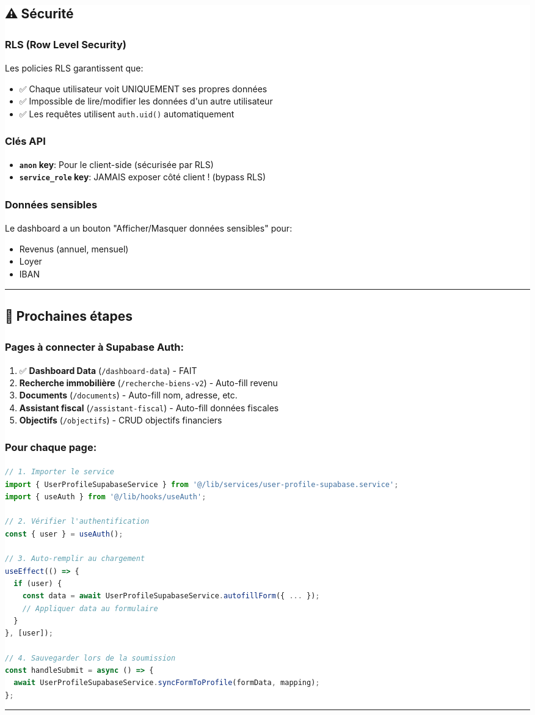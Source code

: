 
## ⚠️ Sécurité

### RLS (Row Level Security)

Les policies RLS garantissent que:
- ✅ Chaque utilisateur voit UNIQUEMENT ses propres données
- ✅ Impossible de lire/modifier les données d'un autre utilisateur
- ✅ Les requêtes utilisent `auth.uid()` automatiquement

### Clés API

- **`anon` key**: Pour le client-side (sécurisée par RLS)
- **`service_role` key**: JAMAIS exposer côté client ! (bypass RLS)

### Données sensibles

Le dashboard a un bouton "Afficher/Masquer données sensibles" pour:
- Revenus (annuel, mensuel)
- Loyer
- IBAN

---

## 📝 Prochaines étapes

### Pages à connecter à Supabase Auth:

1. ✅ **Dashboard Data** (`/dashboard-data`) - FAIT
2. **Recherche immobilière** (`/recherche-biens-v2`) - Auto-fill revenu
3. **Documents** (`/documents`) - Auto-fill nom, adresse, etc.
4. **Assistant fiscal** (`/assistant-fiscal`) - Auto-fill données fiscales
5. **Objectifs** (`/objectifs`) - CRUD objectifs financiers

### Pour chaque page:

```typescript
// 1. Importer le service
import { UserProfileSupabaseService } from '@/lib/services/user-profile-supabase.service';
import { useAuth } from '@/lib/hooks/useAuth';

// 2. Vérifier l'authentification
const { user } = useAuth();

// 3. Auto-remplir au chargement
useEffect(() => {
  if (user) {
    const data = await UserProfileSupabaseService.autofillForm({ ... });
    // Appliquer data au formulaire
  }
}, [user]);

// 4. Sauvegarder lors de la soumission
const handleSubmit = async () => {
  await UserProfileSupabaseService.syncFormToProfile(formData, mapping);
};
```

---
